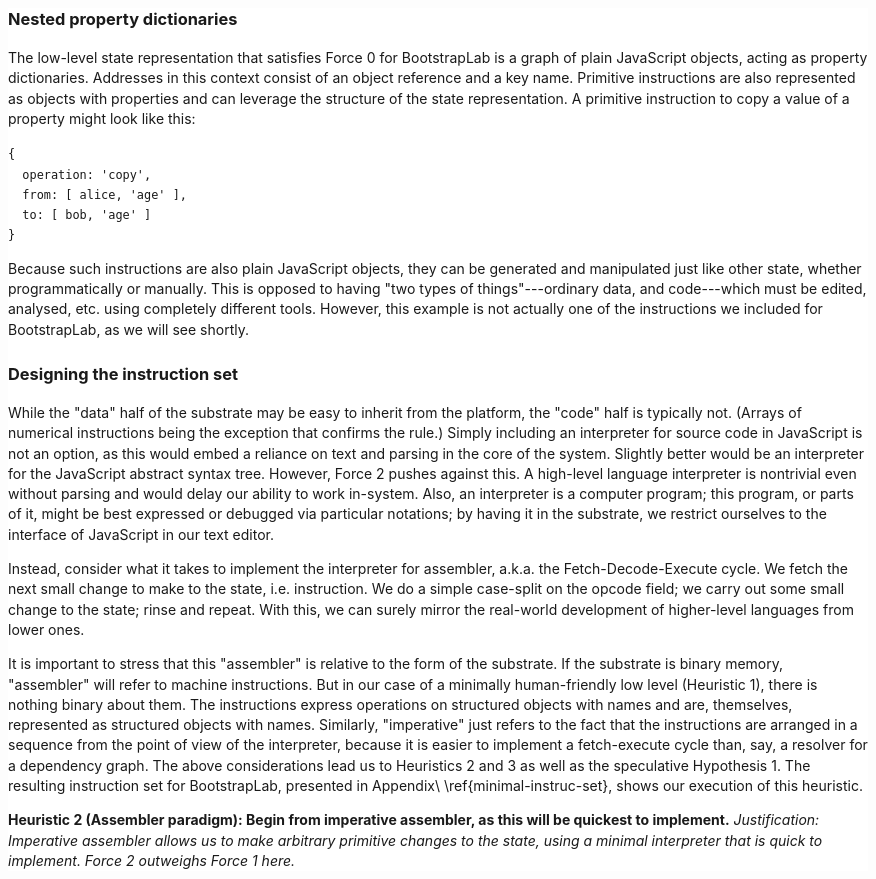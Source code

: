 ### Nested property dictionaries

The low-level state representation that satisfies Force 0 for BootstrapLab is a graph of plain JavaScript objects, acting as property dictionaries. Addresses in this context consist of an object reference and a key name. Primitive instructions are also represented as objects with properties and can leverage the structure of the state representation. A primitive instruction to copy a value of a property might look like this:

```
{
  operation: 'copy',
  from: [ alice, 'age' ],
  to: [ bob, 'age' ]
}
```

Because such instructions are also plain JavaScript objects, they can be generated and manipulated just like other state, whether programmatically or manually. This is opposed to having "two types of things"---ordinary data, and code---which must be edited, analysed, etc. using completely different tools. However, this example is not actually one of the instructions we included for BootstrapLab, as we will see shortly.

### Designing the instruction set

While the "data" half of the substrate may be easy to inherit from the platform, the "code" half is typically not. (Arrays of numerical instructions being the exception that confirms the rule.) Simply including an interpreter for source code in JavaScript is not an option, as this would embed a reliance on text and parsing in the core of the system. Slightly better would be an interpreter for the JavaScript abstract syntax tree. However, Force 2 pushes against this. A high-level language interpreter is nontrivial even without parsing and would delay our ability to work in-system. Also, an interpreter is a computer program; this program, or parts of it, might be best expressed or debugged via particular notations; by having it in the substrate, we restrict ourselves to the interface of JavaScript in our text editor.

Instead, consider what it takes to implement the interpreter for assembler, a.k.a. the Fetch-Decode-Execute cycle. We fetch the next small change to make to the state, i.e. instruction. We do a simple case-split on the opcode field; we carry out some small change to the state; rinse and repeat. With this, we can surely mirror the real-world development of higher-level languages from lower ones.

It is important to stress that this "assembler" is relative to the form of the substrate. If the substrate is binary memory, "assembler" will refer to machine instructions. But in our case of a minimally human-friendly low level (Heuristic 1), there is nothing binary about them. The instructions express operations on structured objects with names and are, themselves, represented as structured objects with names. Similarly, "imperative" just refers to the fact that the instructions are arranged in a sequence from the point of view of the interpreter, because it is easier to implement a fetch-execute cycle than, say, a resolver for a dependency graph. The above considerations lead us to Heuristics 2 and 3 as well as the speculative Hypothesis 1. The resulting instruction set for BootstrapLab, presented in Appendix\ \ref{minimal-instruc-set}, shows our execution of this heuristic.


**Heuristic 2 (Assembler paradigm): Begin from imperative assembler, as this will be quickest to implement.**
_Justification: Imperative assembler allows us to make arbitrary primitive changes to the state, using a minimal interpreter that is quick to implement.  Force 2 outweighs Force 1 here._
